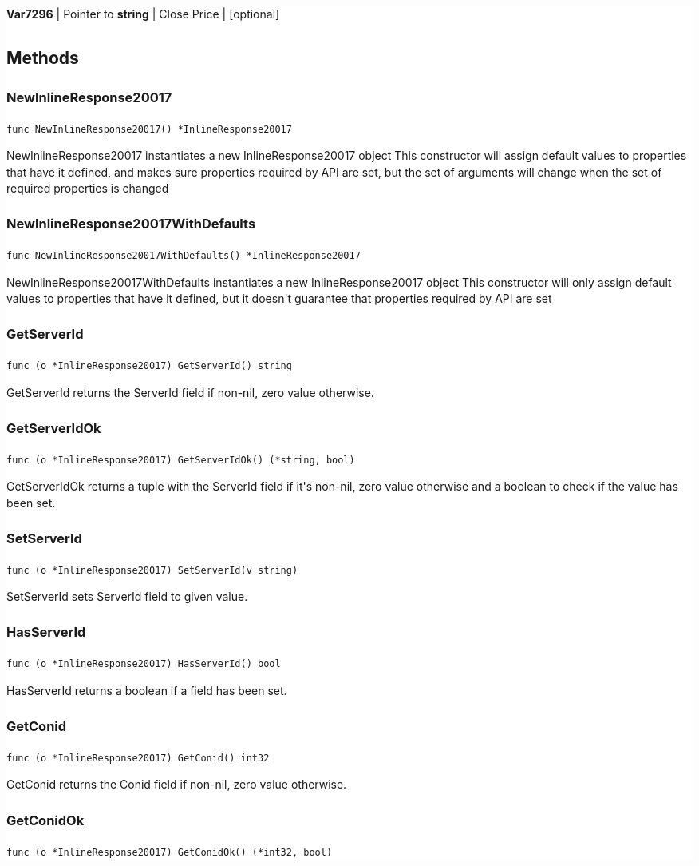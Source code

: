 **Var7296** | Pointer to **string** | Close Price | [optional] 

## Methods

### NewInlineResponse20017

`func NewInlineResponse20017() *InlineResponse20017`

NewInlineResponse20017 instantiates a new InlineResponse20017 object
This constructor will assign default values to properties that have it defined,
and makes sure properties required by API are set, but the set of arguments
will change when the set of required properties is changed

### NewInlineResponse20017WithDefaults

`func NewInlineResponse20017WithDefaults() *InlineResponse20017`

NewInlineResponse20017WithDefaults instantiates a new InlineResponse20017 object
This constructor will only assign default values to properties that have it defined,
but it doesn't guarantee that properties required by API are set

### GetServerId

`func (o *InlineResponse20017) GetServerId() string`

GetServerId returns the ServerId field if non-nil, zero value otherwise.

### GetServerIdOk

`func (o *InlineResponse20017) GetServerIdOk() (*string, bool)`

GetServerIdOk returns a tuple with the ServerId field if it's non-nil, zero value otherwise
and a boolean to check if the value has been set.

### SetServerId

`func (o *InlineResponse20017) SetServerId(v string)`

SetServerId sets ServerId field to given value.

### HasServerId

`func (o *InlineResponse20017) HasServerId() bool`

HasServerId returns a boolean if a field has been set.

### GetConid

`func (o *InlineResponse20017) GetConid() int32`

GetConid returns the Conid field if non-nil, zero value otherwise.

### GetConidOk

`func (o *InlineResponse20017) GetConidOk() (*int32, bool)`
